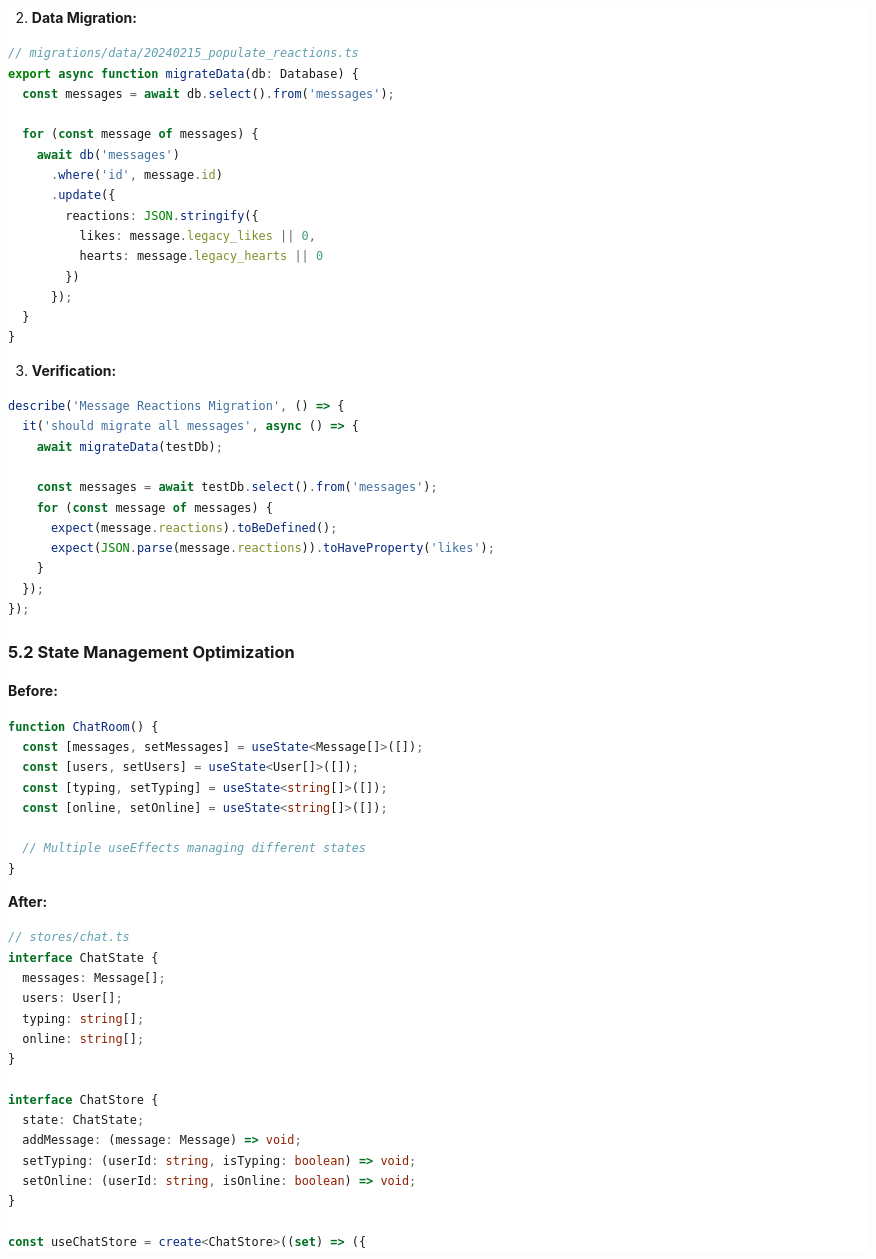 2. **Data Migration:**
```typescript
// migrations/data/20240215_populate_reactions.ts
export async function migrateData(db: Database) {
  const messages = await db.select().from('messages');
  
  for (const message of messages) {
    await db('messages')
      .where('id', message.id)
      .update({
        reactions: JSON.stringify({
          likes: message.legacy_likes || 0,
          hearts: message.legacy_hearts || 0
        })
      });
  }
}
```

3. **Verification:**
```typescript
describe('Message Reactions Migration', () => {
  it('should migrate all messages', async () => {
    await migrateData(testDb);
    
    const messages = await testDb.select().from('messages');
    for (const message of messages) {
      expect(message.reactions).toBeDefined();
      expect(JSON.parse(message.reactions)).toHaveProperty('likes');
    }
  });
});
```

### 5.2 State Management Optimization

**Before:**
```typescript
function ChatRoom() {
  const [messages, setMessages] = useState<Message[]>([]);
  const [users, setUsers] = useState<User[]>([]);
  const [typing, setTyping] = useState<string[]>([]);
  const [online, setOnline] = useState<string[]>([]);
  
  // Multiple useEffects managing different states
}
```

**After:**
```typescript
// stores/chat.ts
interface ChatState {
  messages: Message[];
  users: User[];
  typing: string[];
  online: string[];
}

interface ChatStore {
  state: ChatState;
  addMessage: (message: Message) => void;
  setTyping: (userId: string, isTyping: boolean) => void;
  setOnline: (userId: string, isOnline: boolean) => void;
}

const useChatStore = create<ChatStore>((set) => ({
```